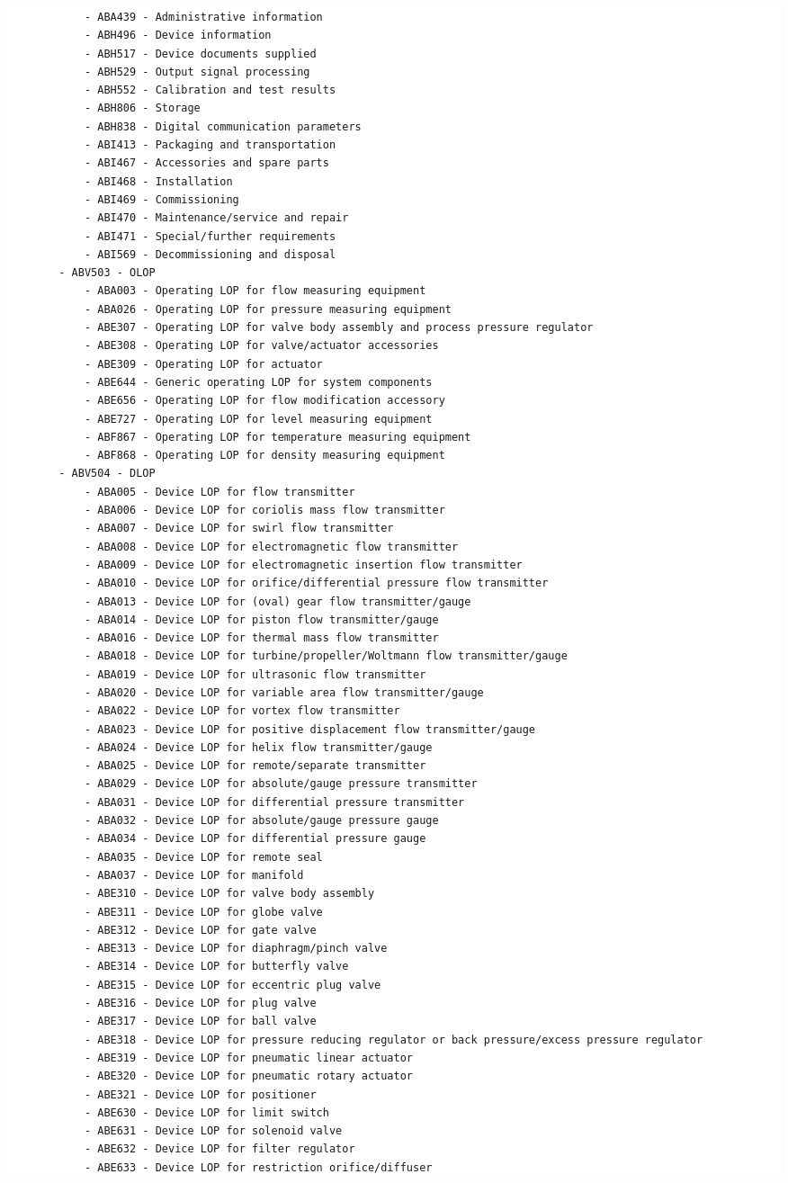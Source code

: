                 - ABA439 - Administrative information
                - ABH496 - Device information
                - ABH517 - Device documents supplied
                - ABH529 - Output signal processing
                - ABH552 - Calibration and test results
                - ABH806 - Storage
                - ABH838 - Digital communication parameters
                - ABI413 - Packaging and transportation
                - ABI467 - Accessories and spare parts
                - ABI468 - Installation
                - ABI469 - Commissioning
                - ABI470 - Maintenance/service and repair
                - ABI471 - Special/further requirements
                - ABI569 - Decommissioning and disposal
            - ABV503 - OLOP
                - ABA003 - Operating LOP for flow measuring equipment
                - ABA026 - Operating LOP for pressure measuring equipment
                - ABE307 - Operating LOP for valve body assembly and process pressure regulator
                - ABE308 - Operating LOP for valve/actuator accessories
                - ABE309 - Operating LOP for actuator
                - ABE644 - Generic operating LOP for system components
                - ABE656 - Operating LOP for flow modification accessory
                - ABE727 - Operating LOP for level measuring equipment
                - ABF867 - Operating LOP for temperature measuring equipment
                - ABF868 - Operating LOP for density measuring equipment
            - ABV504 - DLOP
                - ABA005 - Device LOP for flow transmitter
                - ABA006 - Device LOP for coriolis mass flow transmitter
                - ABA007 - Device LOP for swirl flow transmitter
                - ABA008 - Device LOP for electromagnetic flow transmitter
                - ABA009 - Device LOP for electromagnetic insertion flow transmitter
                - ABA010 - Device LOP for orifice/differential pressure flow transmitter
                - ABA013 - Device LOP for (oval) gear flow transmitter/gauge
                - ABA014 - Device LOP for piston flow transmitter/gauge
                - ABA016 - Device LOP for thermal mass flow transmitter
                - ABA018 - Device LOP for turbine/propeller/Woltmann flow transmitter/gauge
                - ABA019 - Device LOP for ultrasonic flow transmitter
                - ABA020 - Device LOP for variable area flow transmitter/gauge
                - ABA022 - Device LOP for vortex flow transmitter
                - ABA023 - Device LOP for positive displacement flow transmitter/gauge
                - ABA024 - Device LOP for helix flow transmitter/gauge
                - ABA025 - Device LOP for remote/separate transmitter
                - ABA029 - Device LOP for absolute/gauge pressure transmitter
                - ABA031 - Device LOP for differential pressure transmitter
                - ABA032 - Device LOP for absolute/gauge pressure gauge
                - ABA034 - Device LOP for differential pressure gauge
                - ABA035 - Device LOP for remote seal
                - ABA037 - Device LOP for manifold
                - ABE310 - Device LOP for valve body assembly
                - ABE311 - Device LOP for globe valve
                - ABE312 - Device LOP for gate valve
                - ABE313 - Device LOP for diaphragm/pinch valve
                - ABE314 - Device LOP for butterfly valve
                - ABE315 - Device LOP for eccentric plug valve
                - ABE316 - Device LOP for plug valve
                - ABE317 - Device LOP for ball valve
                - ABE318 - Device LOP for pressure reducing regulator or back pressure/excess pressure regulator
                - ABE319 - Device LOP for pneumatic linear actuator
                - ABE320 - Device LOP for pneumatic rotary actuator
                - ABE321 - Device LOP for positioner
                - ABE630 - Device LOP for limit switch
                - ABE631 - Device LOP for solenoid valve
                - ABE632 - Device LOP for filter regulator
                - ABE633 - Device LOP for restriction orifice/diffuser